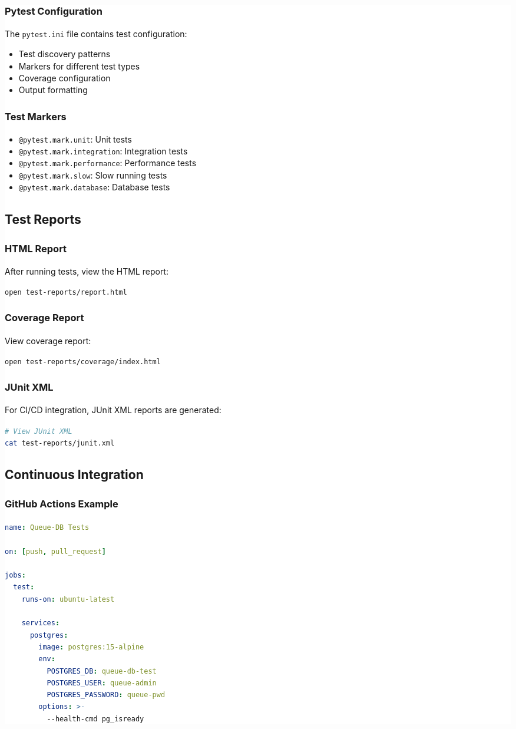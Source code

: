 ### Pytest Configuration

The `pytest.ini` file contains test configuration:

- Test discovery patterns
- Markers for different test types
- Coverage configuration
- Output formatting

### Test Markers

- `@pytest.mark.unit`: Unit tests
- `@pytest.mark.integration`: Integration tests
- `@pytest.mark.performance`: Performance tests
- `@pytest.mark.slow`: Slow running tests
- `@pytest.mark.database`: Database tests

## Test Reports

### HTML Report

After running tests, view the HTML report:

```bash
open test-reports/report.html
```

### Coverage Report

View coverage report:

```bash
open test-reports/coverage/index.html
```

### JUnit XML

For CI/CD integration, JUnit XML reports are generated:

```bash
# View JUnit XML
cat test-reports/junit.xml
```

## Continuous Integration

### GitHub Actions Example

```yaml
name: Queue-DB Tests

on: [push, pull_request]

jobs:
  test:
    runs-on: ubuntu-latest
    
    services:
      postgres:
        image: postgres:15-alpine
        env:
          POSTGRES_DB: queue-db-test
          POSTGRES_USER: queue-admin
          POSTGRES_PASSWORD: queue-pwd
        options: >-
          --health-cmd pg_isready
```